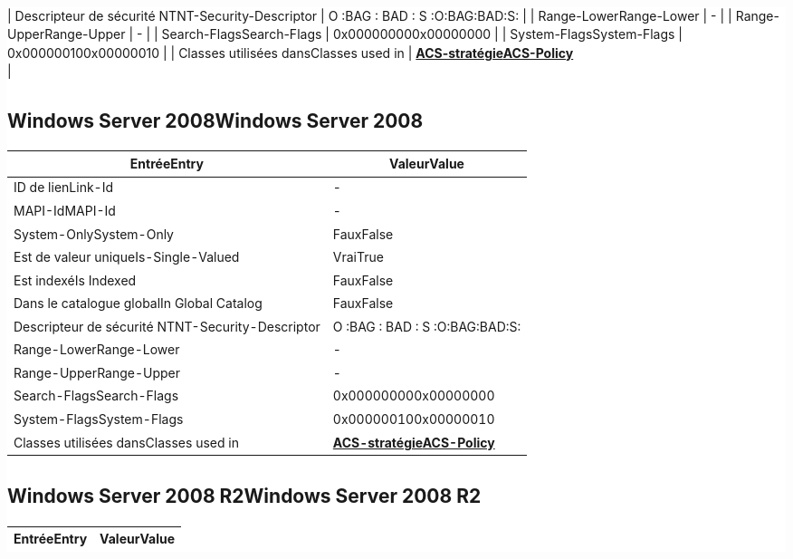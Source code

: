 | <span data-ttu-id="b24a7-190">Descripteur de sécurité NT</span><span class="sxs-lookup"><span data-stu-id="b24a7-190">NT-Security-Descriptor</span></span> | <span data-ttu-id="b24a7-191">O :BAG : BAD : S :</span><span class="sxs-lookup"><span data-stu-id="b24a7-191">O:BAG:BAD:S:</span></span>                                 |
| <span data-ttu-id="b24a7-192">Range-Lower</span><span class="sxs-lookup"><span data-stu-id="b24a7-192">Range-Lower</span></span>            | \-                                           |
| <span data-ttu-id="b24a7-193">Range-Upper</span><span class="sxs-lookup"><span data-stu-id="b24a7-193">Range-Upper</span></span>            | \-                                           |
| <span data-ttu-id="b24a7-194">Search-Flags</span><span class="sxs-lookup"><span data-stu-id="b24a7-194">Search-Flags</span></span>           | <span data-ttu-id="b24a7-195">0x00000000</span><span class="sxs-lookup"><span data-stu-id="b24a7-195">0x00000000</span></span>                                   |
| <span data-ttu-id="b24a7-196">System-Flags</span><span class="sxs-lookup"><span data-stu-id="b24a7-196">System-Flags</span></span>           | <span data-ttu-id="b24a7-197">0x00000010</span><span class="sxs-lookup"><span data-stu-id="b24a7-197">0x00000010</span></span>                                   |
| <span data-ttu-id="b24a7-198">Classes utilisées dans</span><span class="sxs-lookup"><span data-stu-id="b24a7-198">Classes used in</span></span>        | [<span data-ttu-id="b24a7-199">**ACS-stratégie**</span><span class="sxs-lookup"><span data-stu-id="b24a7-199">**ACS-Policy**</span></span>](c-acspolicy.md)<br/> |



## <a name="windows-server-2008"></a><span data-ttu-id="b24a7-200">Windows Server 2008</span><span class="sxs-lookup"><span data-stu-id="b24a7-200">Windows Server 2008</span></span>



| <span data-ttu-id="b24a7-201">Entrée</span><span class="sxs-lookup"><span data-stu-id="b24a7-201">Entry</span></span> | <span data-ttu-id="b24a7-202">Valeur</span><span class="sxs-lookup"><span data-stu-id="b24a7-202">Value</span></span> |
|------------------------|----------------------------------------------|
| <span data-ttu-id="b24a7-203">ID de lien</span><span class="sxs-lookup"><span data-stu-id="b24a7-203">Link-Id</span></span>                | \-                                           |
| <span data-ttu-id="b24a7-204">MAPI-Id</span><span class="sxs-lookup"><span data-stu-id="b24a7-204">MAPI-Id</span></span>                | \-                                           |
| <span data-ttu-id="b24a7-205">System-Only</span><span class="sxs-lookup"><span data-stu-id="b24a7-205">System-Only</span></span>            | <span data-ttu-id="b24a7-206">Faux</span><span class="sxs-lookup"><span data-stu-id="b24a7-206">False</span></span>                                        |
| <span data-ttu-id="b24a7-207">Est de valeur unique</span><span class="sxs-lookup"><span data-stu-id="b24a7-207">Is-Single-Valued</span></span>       | <span data-ttu-id="b24a7-208">Vrai</span><span class="sxs-lookup"><span data-stu-id="b24a7-208">True</span></span>                                         |
| <span data-ttu-id="b24a7-209">Est indexé</span><span class="sxs-lookup"><span data-stu-id="b24a7-209">Is Indexed</span></span>             | <span data-ttu-id="b24a7-210">Faux</span><span class="sxs-lookup"><span data-stu-id="b24a7-210">False</span></span>                                        |
| <span data-ttu-id="b24a7-211">Dans le catalogue global</span><span class="sxs-lookup"><span data-stu-id="b24a7-211">In Global Catalog</span></span>      | <span data-ttu-id="b24a7-212">Faux</span><span class="sxs-lookup"><span data-stu-id="b24a7-212">False</span></span>                                        |
| <span data-ttu-id="b24a7-213">Descripteur de sécurité NT</span><span class="sxs-lookup"><span data-stu-id="b24a7-213">NT-Security-Descriptor</span></span> | <span data-ttu-id="b24a7-214">O :BAG : BAD : S :</span><span class="sxs-lookup"><span data-stu-id="b24a7-214">O:BAG:BAD:S:</span></span>                                 |
| <span data-ttu-id="b24a7-215">Range-Lower</span><span class="sxs-lookup"><span data-stu-id="b24a7-215">Range-Lower</span></span>            | \-                                           |
| <span data-ttu-id="b24a7-216">Range-Upper</span><span class="sxs-lookup"><span data-stu-id="b24a7-216">Range-Upper</span></span>            | \-                                           |
| <span data-ttu-id="b24a7-217">Search-Flags</span><span class="sxs-lookup"><span data-stu-id="b24a7-217">Search-Flags</span></span>           | <span data-ttu-id="b24a7-218">0x00000000</span><span class="sxs-lookup"><span data-stu-id="b24a7-218">0x00000000</span></span>                                   |
| <span data-ttu-id="b24a7-219">System-Flags</span><span class="sxs-lookup"><span data-stu-id="b24a7-219">System-Flags</span></span>           | <span data-ttu-id="b24a7-220">0x00000010</span><span class="sxs-lookup"><span data-stu-id="b24a7-220">0x00000010</span></span>                                   |
| <span data-ttu-id="b24a7-221">Classes utilisées dans</span><span class="sxs-lookup"><span data-stu-id="b24a7-221">Classes used in</span></span>        | [<span data-ttu-id="b24a7-222">**ACS-stratégie**</span><span class="sxs-lookup"><span data-stu-id="b24a7-222">**ACS-Policy**</span></span>](c-acspolicy.md)<br/> |



## <a name="windows-server-2008-r2"></a><span data-ttu-id="b24a7-223">Windows Server 2008 R2</span><span class="sxs-lookup"><span data-stu-id="b24a7-223">Windows Server 2008 R2</span></span>



| <span data-ttu-id="b24a7-224">Entrée</span><span class="sxs-lookup"><span data-stu-id="b24a7-224">Entry</span></span> | <span data-ttu-id="b24a7-225">Valeur</span><span class="sxs-lookup"><span data-stu-id="b24a7-225">Value</span></span> |
|------------------------|----------------------------------------------|